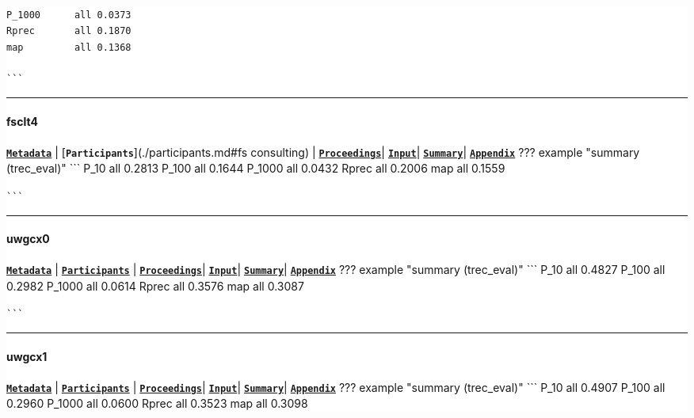 	P_1000		all	0.0373
	Rprec		all	0.1870
	map			all	0.1368

	```
---
#### fsclt4 
[**`Metadata`**](./runs.md#fsclt4) | [**`Participants`**](./participants.md#fs consulting) | [**`Proceedings`**](./proceedings.md#document-retrieval-using-the-mps-information-server-a-report-on-the-trec-5-experiment)| [**`Input`**](https://trec.nist.gov/results/trec5/trec5.results.input/adhoc/CategoryA/input.fsclt4.gz)| [**`Summary`**](https://trec.nist.gov/results/trec5/trec5.results.summary/adhoc/CategoryA/summary.fsclt4.gz)| [**`Appendix`**](https://trec.nist.gov/pubs/trec5/appendices/A/adhoc.graphs.ps.gz)
??? example "summary (trec_eval)"
	```
	P_10		all	0.2813
	P_100		all	0.1644
	P_1000		all	0.0432
	Rprec		all	0.2006
	map			all	0.1559

	```
---
#### uwgcx0 
[**`Metadata`**](./runs.md#uwgcx0) | [**`Participants`**](./participants.md#waterloo) | [**`Proceedings`**](./proceedings.md#interactive-substring-retrieval-multitext-experiments-for-trec-5)| [**`Input`**](https://trec.nist.gov/results/trec5/trec5.results.input/adhoc/CategoryA/input.uwgcx0.gz)| [**`Summary`**](https://trec.nist.gov/results/trec5/trec5.results.summary/adhoc/CategoryA/summary.uwgcx0.gz)| [**`Appendix`**](https://trec.nist.gov/pubs/trec5/appendices/A/adhoc.graphs.ps.gz)
??? example "summary (trec_eval)"
	```
	P_10		all	0.4827
	P_100		all	0.2982
	P_1000		all	0.0614
	Rprec		all	0.3576
	map			all	0.3087

	```
---
#### uwgcx1 
[**`Metadata`**](./runs.md#uwgcx1) | [**`Participants`**](./participants.md#waterloo) | [**`Proceedings`**](./proceedings.md#interactive-substring-retrieval-multitext-experiments-for-trec-5)| [**`Input`**](https://trec.nist.gov/results/trec5/trec5.results.input/adhoc/CategoryA/input.uwgcx1.gz)| [**`Summary`**](https://trec.nist.gov/results/trec5/trec5.results.summary/adhoc/CategoryA/summary.uwgcx1.gz)| [**`Appendix`**](https://trec.nist.gov/pubs/trec5/appendices/A/adhoc.graphs.ps.gz)
??? example "summary (trec_eval)"
	```
	P_10		all	0.4907
	P_100		all	0.2960
	P_1000		all	0.0600
	Rprec		all	0.3523
	map			all	0.3098
